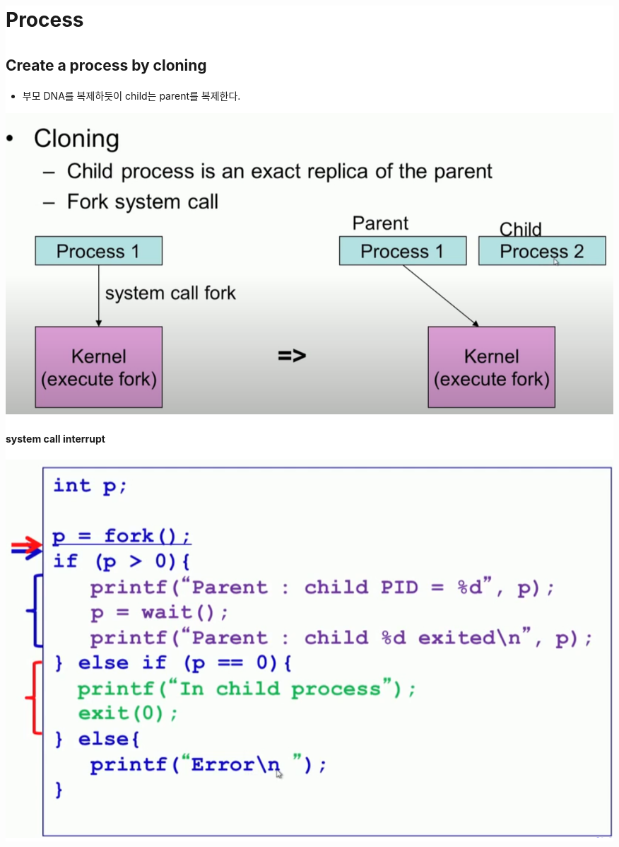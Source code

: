 # Process

## Create a process by cloning

* 부모 DNA를 복제하듯이  child는 parent를 복제한다.

![image-20220115160328781](img/image-20220115160328781.png)



#### system call  interrupt

![image-20220115160932295](img/image-20220115160932295.png)
